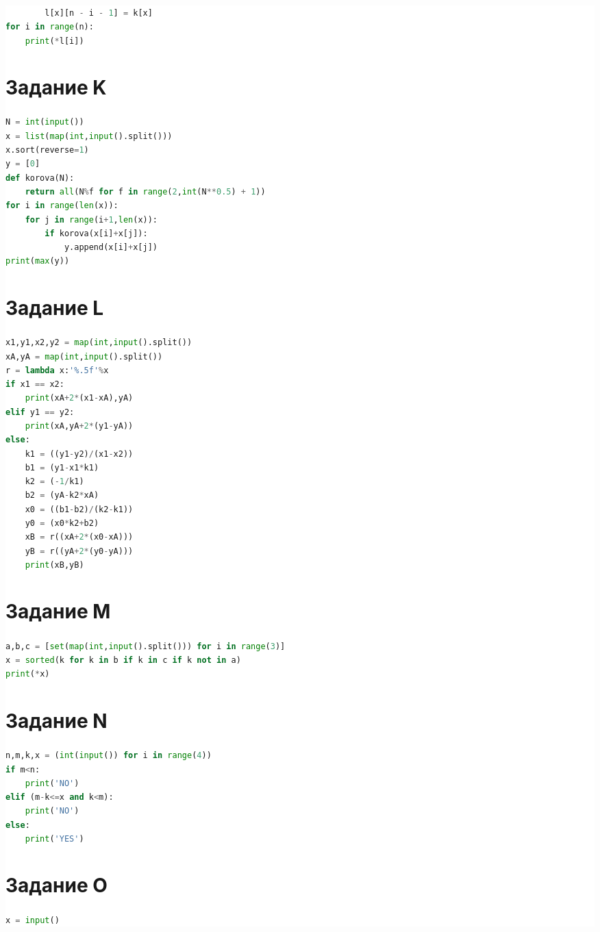 ```python
        l[x][n - i - 1] = k[x]
for i in range(n):
    print(*l[i])
```
# Задание K
```python
N = int(input())
x = list(map(int,input().split()))
x.sort(reverse=1)
y = [0]
def korova(N):
    return all(N%f for f in range(2,int(N**0.5) + 1))
for i in range(len(x)):
    for j in range(i+1,len(x)):
        if korova(x[i]+x[j]):
            y.append(x[i]+x[j])
print(max(y))
```
# Задание L
```python
x1,y1,x2,y2 = map(int,input().split())
xA,yA = map(int,input().split())
r = lambda x:'%.5f'%x
if x1 == x2:
    print(xA+2*(x1-xA),yA)
elif y1 == y2:
    print(xA,yA+2*(y1-yA))
else:
    k1 = ((y1-y2)/(x1-x2))
    b1 = (y1-x1*k1)
    k2 = (-1/k1)
    b2 = (yA-k2*xA)
    x0 = ((b1-b2)/(k2-k1))
    y0 = (x0*k2+b2)
    xB = r((xA+2*(x0-xA)))
    yB = r((yA+2*(y0-yA)))
    print(xB,yB)
```
# Задание M
```python
a,b,c = [set(map(int,input().split())) for i in range(3)]
x = sorted(k for k in b if k in c if k not in a)
print(*x)
```
# Задание N
```python
n,m,k,x = (int(input()) for i in range(4))
if m<n:
    print('NO')
elif (m-k<=x and k<m):
    print('NO')
else:
    print('YES')
```
# Задание O
```python
x = input()
```